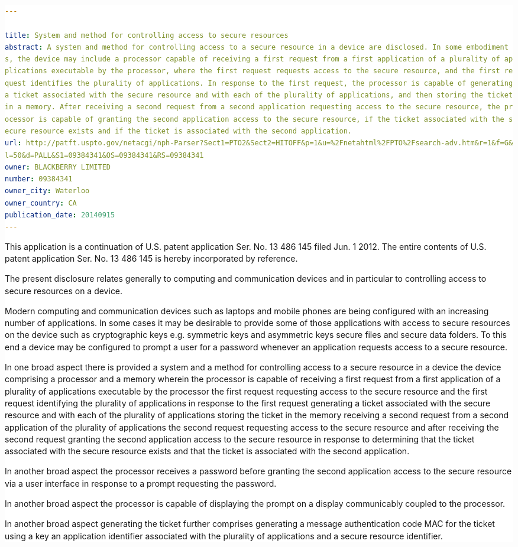 ```yaml
---

title: System and method for controlling access to secure resources
abstract: A system and method for controlling access to a secure resource in a device are disclosed. In some embodiments, the device may include a processor capable of receiving a first request from a first application of a plurality of applications executable by the processor, where the first request requests access to the secure resource, and the first request identifies the plurality of applications. In response to the first request, the processor is capable of generating a ticket associated with the secure resource and with each of the plurality of applications, and then storing the ticket in a memory. After receiving a second request from a second application requesting access to the secure resource, the processor is capable of granting the second application access to the secure resource, if the ticket associated with the secure resource exists and if the ticket is associated with the second application.
url: http://patft.uspto.gov/netacgi/nph-Parser?Sect1=PTO2&Sect2=HITOFF&p=1&u=%2Fnetahtml%2FPTO%2Fsearch-adv.htm&r=1&f=G&l=50&d=PALL&S1=09384341&OS=09384341&RS=09384341
owner: BLACKBERRY LIMITED
number: 09384341
owner_city: Waterloo
owner_country: CA
publication_date: 20140915
---
```

This application is a continuation of U.S. patent application Ser. No. 13 486 145 filed Jun. 1 2012. The entire contents of U.S. patent application Ser. No. 13 486 145 is hereby incorporated by reference.

The present disclosure relates generally to computing and communication devices and in particular to controlling access to secure resources on a device.

Modern computing and communication devices such as laptops and mobile phones are being configured with an increasing number of applications. In some cases it may be desirable to provide some of those applications with access to secure resources on the device such as cryptographic keys e.g. symmetric keys and asymmetric keys secure files and secure data folders. To this end a device may be configured to prompt a user for a password whenever an application requests access to a secure resource.

In one broad aspect there is provided a system and a method for controlling access to a secure resource in a device the device comprising a processor and a memory wherein the processor is capable of receiving a first request from a first application of a plurality of applications executable by the processor the first request requesting access to the secure resource and the first request identifying the plurality of applications in response to the first request generating a ticket associated with the secure resource and with each of the plurality of applications storing the ticket in the memory receiving a second request from a second application of the plurality of applications the second request requesting access to the secure resource and after receiving the second request granting the second application access to the secure resource in response to determining that the ticket associated with the secure resource exists and that the ticket is associated with the second application.

In another broad aspect the processor receives a password before granting the second application access to the secure resource via a user interface in response to a prompt requesting the password.

In another broad aspect the processor is capable of displaying the prompt on a display communicably coupled to the processor.

In another broad aspect generating the ticket further comprises generating a message authentication code MAC for the ticket using a key an application identifier associated with the plurality of applications and a secure resource identifier.
